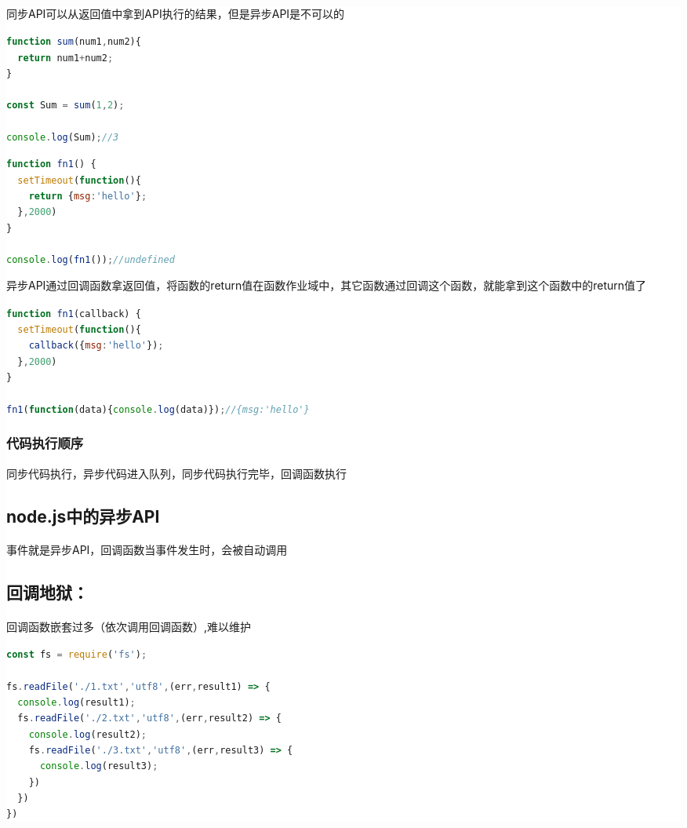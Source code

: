 同步API可以从返回值中拿到API执行的结果，但是异步API是不可以的

```JavaScript
function sum(num1,num2){
  return num1+num2;
}

const Sum = sum(1,2);

console.log(Sum);//3
```


```JavaScript
function fn1() {
  setTimeout(function(){
    return {msg:'hello'};
  },2000)
}

console.log(fn1());//undefined

```


异步API通过回调函数拿返回值，将函数的return值在函数作业域中，其它函数通过回调这个函数，就能拿到这个函数中的return值了

```JavaScript
function fn1(callback) {
  setTimeout(function(){
    callback({msg:'hello'});
  },2000)
}

fn1(function(data){console.log(data)});//{msg:'hello'}

```


### 代码执行顺序

同步代码执行，异步代码进入队列，同步代码执行完毕，回调函数执行

## node.js中的异步API

事件就是异步API，回调函数当事件发生时，会被自动调用

## 回调地狱：

回调函数嵌套过多（依次调用回调函数）,难以维护

```JavaScript
const fs = require('fs');

fs.readFile('./1.txt','utf8',(err,result1) => {
  console.log(result1);
  fs.readFile('./2.txt','utf8',(err,result2) => {
    console.log(result2);
    fs.readFile('./3.txt','utf8',(err,result3) => {
      console.log(result3);
    })
  })
})
```
